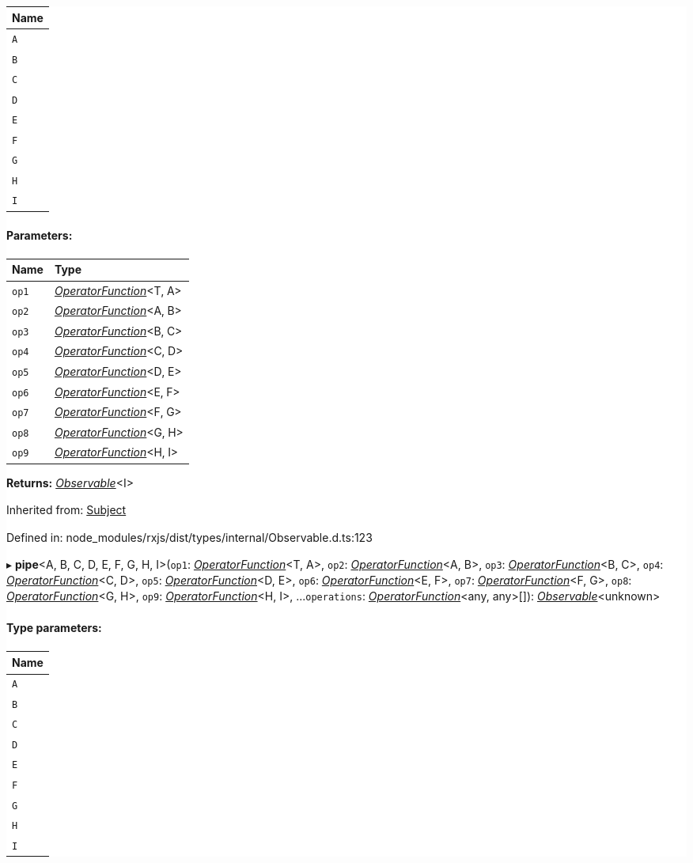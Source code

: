 Name |
:------ |
`A` |
`B` |
`C` |
`D` |
`E` |
`F` |
`G` |
`H` |
`I` |

#### Parameters:

Name | Type |
:------ | :------ |
`op1` | [*OperatorFunction*](../interfaces/rxjs.operatorfunction.md)<T, A\> |
`op2` | [*OperatorFunction*](../interfaces/rxjs.operatorfunction.md)<A, B\> |
`op3` | [*OperatorFunction*](../interfaces/rxjs.operatorfunction.md)<B, C\> |
`op4` | [*OperatorFunction*](../interfaces/rxjs.operatorfunction.md)<C, D\> |
`op5` | [*OperatorFunction*](../interfaces/rxjs.operatorfunction.md)<D, E\> |
`op6` | [*OperatorFunction*](../interfaces/rxjs.operatorfunction.md)<E, F\> |
`op7` | [*OperatorFunction*](../interfaces/rxjs.operatorfunction.md)<F, G\> |
`op8` | [*OperatorFunction*](../interfaces/rxjs.operatorfunction.md)<G, H\> |
`op9` | [*OperatorFunction*](../interfaces/rxjs.operatorfunction.md)<H, I\> |

**Returns:** [*Observable*](rxjs.observable.md)<I\>

Inherited from: [Subject](rxjs.subject.md)

Defined in: node_modules/rxjs/dist/types/internal/Observable.d.ts:123

▸ **pipe**<A, B, C, D, E, F, G, H, I\>(`op1`: [*OperatorFunction*](../interfaces/rxjs.operatorfunction.md)<T, A\>, `op2`: [*OperatorFunction*](../interfaces/rxjs.operatorfunction.md)<A, B\>, `op3`: [*OperatorFunction*](../interfaces/rxjs.operatorfunction.md)<B, C\>, `op4`: [*OperatorFunction*](../interfaces/rxjs.operatorfunction.md)<C, D\>, `op5`: [*OperatorFunction*](../interfaces/rxjs.operatorfunction.md)<D, E\>, `op6`: [*OperatorFunction*](../interfaces/rxjs.operatorfunction.md)<E, F\>, `op7`: [*OperatorFunction*](../interfaces/rxjs.operatorfunction.md)<F, G\>, `op8`: [*OperatorFunction*](../interfaces/rxjs.operatorfunction.md)<G, H\>, `op9`: [*OperatorFunction*](../interfaces/rxjs.operatorfunction.md)<H, I\>, ...`operations`: [*OperatorFunction*](../interfaces/rxjs.operatorfunction.md)<any, any\>[]): [*Observable*](rxjs.observable.md)<unknown\>

#### Type parameters:

Name |
:------ |
`A` |
`B` |
`C` |
`D` |
`E` |
`F` |
`G` |
`H` |
`I` |
